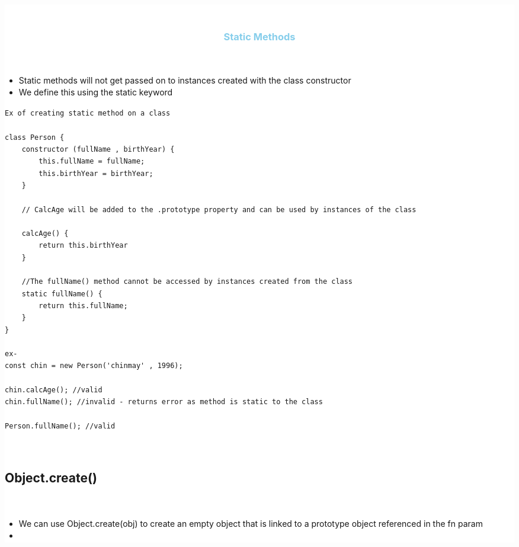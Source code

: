 </br>

<h3 style="text-align:center;color:skyblue;">Static Methods </h3>
</br>

<ul>

<li>Static methods will not get passed on to instances created with the class constructor </li>
<li>We define this using the static keyword </li>

</ul>

```
Ex of creating static method on a class

class Person {
    constructor (fullName , birthYear) {
        this.fullName = fullName;
        this.birthYear = birthYear;
    }

    // CalcAge will be added to the .prototype property and can be used by instances of the class

    calcAge() {
        return this.birthYear
    }

    //The fullName() method cannot be accessed by instances created from the class
    static fullName() {
        return this.fullName;
    }
}

ex-
const chin = new Person('chinmay' , 1996);

chin.calcAge(); //valid
chin.fullName(); //invalid - returns error as method is static to the class

Person.fullName(); //valid

```

</br>

<h2> Object.create() </h2>

</br>

<ul>

<li> We can use <span>Object.create(obj)</span> to create an empty object that is linked to a prototype object referenced in the fn param </li>
<li> </li>

</ul>
